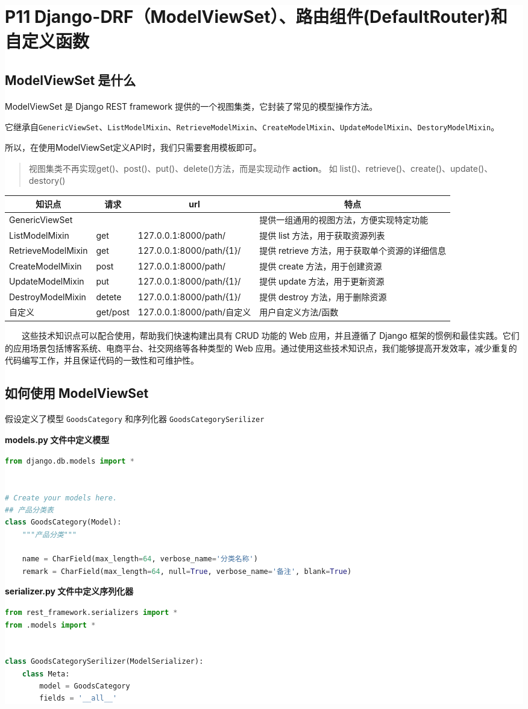 # P11 Django-DRF（ModelViewSet）、路由组件(DefaultRouter)和自定义函数

## ModelViewSet 是什么

ModelViewSet 是 Django REST framework 提供的一个视图集类，它封装了常见的模型操作方法。

它继承自`GenericViewSet`、`ListModelMixin`、`RetrieveModelMixin`、`CreateModelMixin`、`UpdateModelMixin`、`DestoryModelMixin`。

所以，在使用ModelViewSet定义API时，我们只需要套用模板即可。

> 视图集类不再实现get()、post()、put()、delete()方法，而是实现动作 **action**。 如 list()、retrieve()、create()、update()、destory()

| 知识点             | 请求     | url                        | 特点                                           |
| ------------------ | -------- | -------------------------- | ---------------------------------------------- |
| GenericViewSet     |          |                            | 提供一组通用的视图方法，方便实现特定功能       |
| ListModelMixin     | get      | 127.0.0.1:8000/path/       | 提供 list 方法，用于获取资源列表               |
| RetrieveModelMixin | get      | 127.0.0.1:8000/path/{1}/   | 提供 retrieve 方法，用于获取单个资源的详细信息 |
| CreateModelMixin   | post     | 127.0.0.1:8000/path/       | 提供 create 方法，用于创建资源                 |
| UpdateModelMixin   | put      | 127.0.0.1:8000/path/{1}/   | 提供 update 方法，用于更新资源                 |
| DestroyModelMixin  | detete   | 127.0.0.1:8000/path/{1}/   | 提供 destroy 方法，用于删除资源                |
| 自定义             | get/post | 127.0.0.1:8000/path/自定义 | 用户自定义方法/函数                            |

　　这些技术知识点可以配合使用，帮助我们快速构建出具有 CRUD 功能的 Web 应用，并且遵循了 Django 框架的惯例和最佳实践。它们的应用场景包括博客系统、电商平台、社交网络等各种类型的 Web 应用。通过使用这些技术知识点，我们能够提高开发效率，减少重复的代码编写工作，并且保证代码的一致性和可维护性。

## **如何使用 ModelViewSet**

假设定义了模型 `GoodsCategory` 和序列化器 `GoodsCategorySerilizer`

**models.py 文件中定义模型**

```Python
from django.db.models import *


# Create your models here.
## 产品分类表
class GoodsCategory(Model):
    """产品分类"""

    name = CharField(max_length=64, verbose_name='分类名称')
    remark = CharField(max_length=64, null=True, verbose_name='备注', blank=True)
```

**serializer.py 文件中定义****序列化****器**

```Python
from rest_framework.serializers import *
from .models import *


class GoodsCategorySerilizer(ModelSerializer):
    class Meta:
        model = GoodsCategory
        fields = '__all__'
```
